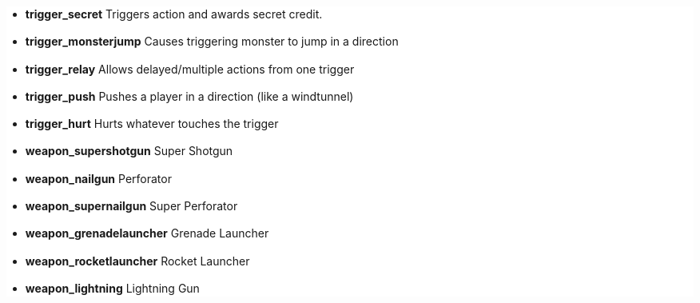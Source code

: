 * **trigger\_secret**
    Triggers action and awards secret credit.

* **trigger\_monsterjump**
    Causes triggering monster to jump in a direction

* **trigger\_relay**
    Allows delayed/multiple actions from one trigger

* **trigger\_push**
    Pushes a player in a direction (like a windtunnel)

* **trigger\_hurt**
    Hurts whatever touches the trigger

* **weapon\_supershotgun**
    Super Shotgun

* **weapon\_nailgun**
    Perforator

* **weapon\_supernailgun**
    Super Perforator

* **weapon\_grenadelauncher**
    Grenade Launcher

* **weapon\_rocketlauncher**
    Rocket Launcher

* **weapon\_lightning**
    Lightning Gun
